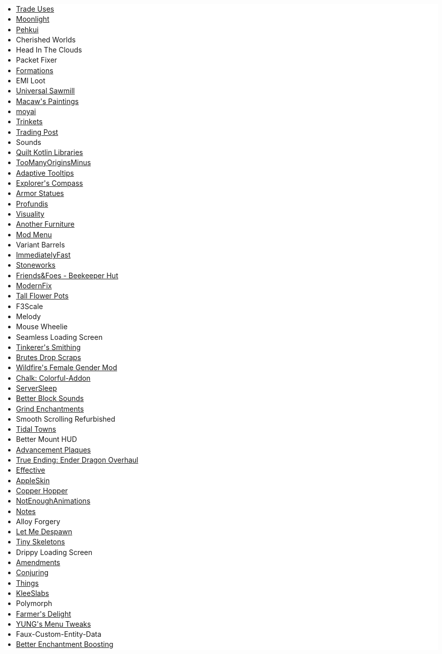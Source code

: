 - [Trade Uses](https://github.com/Khajiitos/TradeUses)
- [Moonlight](https://www.curseforge.com/minecraft/mc-mods/selene)
- [Pehkui](https://www.curseforge.com/minecraft/mc-mods/pehkui)
- Cherished Worlds
- Head In The Clouds
- Packet Fixer
- [Formations](https://legacy.curseforge.com/minecraft/mc-mods/formations)
- EMI Loot
- [Universal Sawmill](https://www.curseforge.com/minecraft/mc-mods/sawmill)
- [Macaw's Paintings](https://www.curseforge.com/minecraft/mc-mods/macaws-paintings)
- [moyai](https://fabricmc.net/)
- [Trinkets](https://www.curseforge.com/minecraft/mc-mods/trinkets-fabric)
- [Trading Post](https://github.com/Fuzss/tradingpost)
- Sounds
- [Quilt Kotlin Libraries](https://quiltmc.org)
- [TooManyOriginsMinus](https://modrinth.com/mod/toomanyoriginsminus)
- [Adaptive Tooltips](https://isxander.dev)
- [Explorer's Compass](https://www.curseforge.com/minecraft/mc-mods/explorers-compass)
- [Armor Statues](https://github.com/Fuzss/armorstatues)
- [Profundis](https://modrinth.com/mod/profundis)
- [Visuality](https://modrinth.com/mod/visuality)
- [Another Furniture](https://www.curseforge.com/minecraft/mc-mods/another-furniture)
- [Mod Menu](https://modrinth.com/mod/modmenu)
- Variant Barrels
- [ImmediatelyFast](https://modrinth.com/mod/immediatelyfast)
- [Stoneworks](https://github.com/Fuzss/stoneworks)
- [Friends&Foes - Beekeeper Hut](https://github.com/Faboslav/friends-and-foes-beekeeper-hut-beekeeper-hut)
- [ModernFix](https://modrinth.com/mod/modernfix)
- [Tall Flower Pots](https://modrinth.com/mod/tall-flower-pots)
- F3Scale
- Melody
- Mouse Wheelie
- Seamless Loading Screen
- [Tinkerer's Smithing](https://modrinth.com/mod/tinkerers-smithing)
- [Brutes Drop Scraps](https://modrinth.com/datapack/brutes-drop-scraps)
- [Wildfire's Female Gender Mod](https://www.curseforge.com/minecraft/mc-mods/female-gender-fabric)
- [Chalk: Colorful-Addon](https://www.curseforge.com/minecraft/mc-mods/chalk-colorful-addon-fabric)
- [ServerSleep](https://modrinth.com/datapack/serversleep)
- [Better Block Sounds](https://www.curseforge.com/minecraft/mc-mods/better-block-sounds)
- [Grind Enchantments](https://www.curseforge.com/minecraft/mc-mods/grind-enchantments)
- Smooth Scrolling Refurbished
- [Tidal Towns](https://modrinth.com/datapack/tidal-towns)
- Better Mount HUD
- [Advancement Plaques](https://anthonyhilyard.com/)
- [True Ending: Ender Dragon Overhaul](https://modrinth.com/datapack/true-ending)
- [Effective](https://doctor4t.ladysnake.org)
- [AppleSkin](https://minecraft.curseforge.com/projects/appleskin)
- [Copper Hopper](https://github.com/pcal43/copper-hopper)
- [NotEnoughAnimations](https://modrinth.com/mod/not-enough-animations)
- [Notes](https://www.curseforge.com/minecraft/mc-mods/notes)
- Alloy Forgery
- [Let Me Despawn](https://frikinjay.com/)
- [Tiny Skeletons](https://github.com/Fuzss/tinyskeletons)
- Drippy Loading Screen
- [Amendments](https://www.curseforge.com/minecraft/mc-mods/amendments)
- [Conjuring](https://www.curseforge.com/minecraft/mc-mods/conjuring)
- [Things](https://www.curseforge.com/minecraft/mc-mods/things-fabric)
- [KleeSlabs](https://mods.twelveiterations.com/mc/kleeslabs)
- Polymorph
- [Farmer's Delight](https://www.curseforge.com/minecraft/mc-mods/farmers-delight-refabricated)
- [YUNG's Menu Tweaks](https://www.curseforge.com/minecraft/mc-mods/yungs-menu-tweaks-fabric)
- Faux-Custom-Entity-Data
- [Better Enchantment Boosting](https://github.com/RedstoneParadox/Better-Enchantment-Boosting)